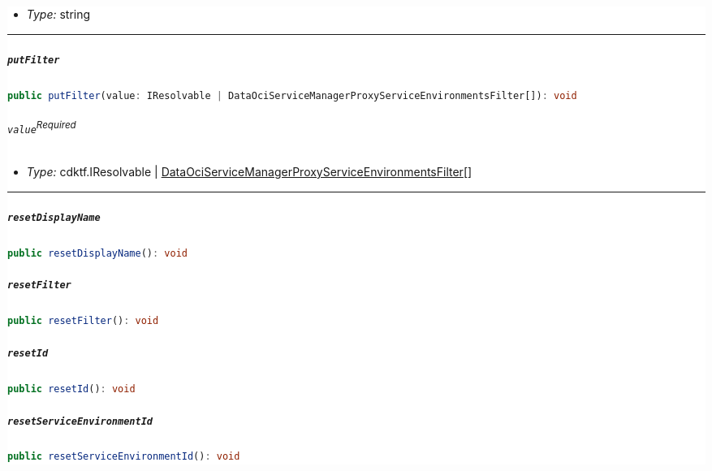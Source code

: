 - *Type:* string

---

##### `putFilter` <a name="putFilter" id="rhizo-co-terraform-provider-oci.dataOciServiceManagerProxyServiceEnvironments.DataOciServiceManagerProxyServiceEnvironments.putFilter"></a>

```typescript
public putFilter(value: IResolvable | DataOciServiceManagerProxyServiceEnvironmentsFilter[]): void
```

###### `value`<sup>Required</sup> <a name="value" id="rhizo-co-terraform-provider-oci.dataOciServiceManagerProxyServiceEnvironments.DataOciServiceManagerProxyServiceEnvironments.putFilter.parameter.value"></a>

- *Type:* cdktf.IResolvable | <a href="#rhizo-co-terraform-provider-oci.dataOciServiceManagerProxyServiceEnvironments.DataOciServiceManagerProxyServiceEnvironmentsFilter">DataOciServiceManagerProxyServiceEnvironmentsFilter</a>[]

---

##### `resetDisplayName` <a name="resetDisplayName" id="rhizo-co-terraform-provider-oci.dataOciServiceManagerProxyServiceEnvironments.DataOciServiceManagerProxyServiceEnvironments.resetDisplayName"></a>

```typescript
public resetDisplayName(): void
```

##### `resetFilter` <a name="resetFilter" id="rhizo-co-terraform-provider-oci.dataOciServiceManagerProxyServiceEnvironments.DataOciServiceManagerProxyServiceEnvironments.resetFilter"></a>

```typescript
public resetFilter(): void
```

##### `resetId` <a name="resetId" id="rhizo-co-terraform-provider-oci.dataOciServiceManagerProxyServiceEnvironments.DataOciServiceManagerProxyServiceEnvironments.resetId"></a>

```typescript
public resetId(): void
```

##### `resetServiceEnvironmentId` <a name="resetServiceEnvironmentId" id="rhizo-co-terraform-provider-oci.dataOciServiceManagerProxyServiceEnvironments.DataOciServiceManagerProxyServiceEnvironments.resetServiceEnvironmentId"></a>

```typescript
public resetServiceEnvironmentId(): void
```
